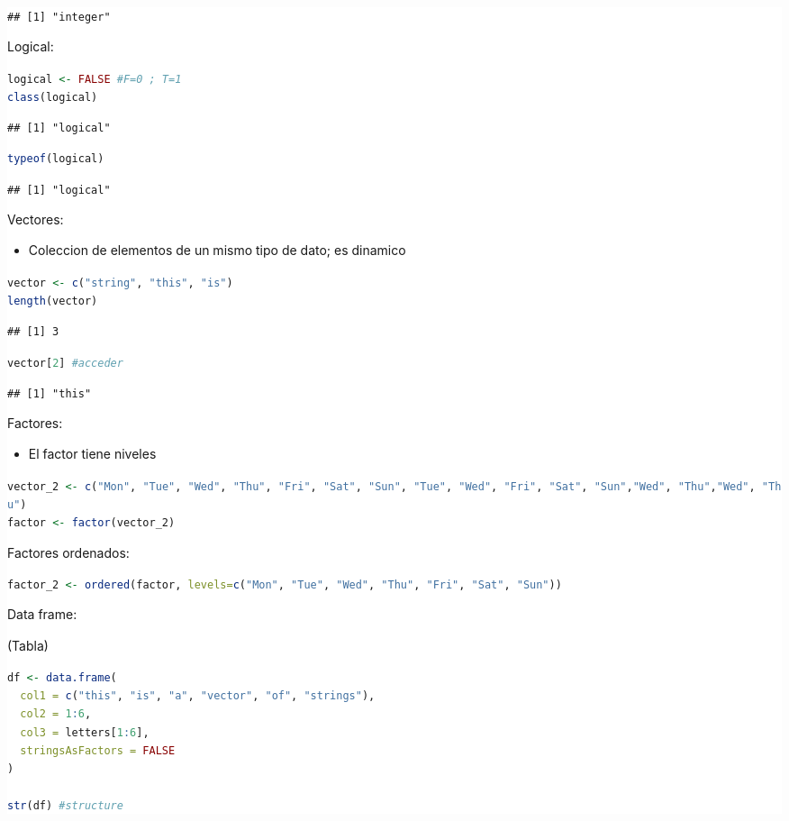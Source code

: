     ## [1] "integer"

Logical:

``` r
logical <- FALSE #F=0 ; T=1
class(logical)
```

    ## [1] "logical"

``` r
typeof(logical)
```

    ## [1] "logical"

Vectores:

-   Coleccion de elementos de un mismo tipo de dato; es dinamico

``` r
vector <- c("string", "this", "is")
length(vector)
```

    ## [1] 3

``` r
vector[2] #acceder 
```

    ## [1] "this"

Factores:

-   El factor tiene niveles

``` r
vector_2 <- c("Mon", "Tue", "Wed", "Thu", "Fri", "Sat", "Sun", "Tue", "Wed", "Fri", "Sat", "Sun","Wed", "Thu","Wed", "Thu")
factor <- factor(vector_2)
```

Factores ordenados:

``` r
factor_2 <- ordered(factor, levels=c("Mon", "Tue", "Wed", "Thu", "Fri", "Sat", "Sun"))
```

Data frame:

(Tabla)

``` r
df <- data.frame(
  col1 = c("this", "is", "a", "vector", "of", "strings"),
  col2 = 1:6,
  col3 = letters[1:6],
  stringsAsFactors = FALSE
)
  
str(df) #structure
```
